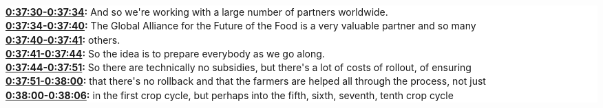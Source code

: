**[0:37:30-0:37:34](https://investinginregenerativeagriculture.com/2018/10/21/satya-tripathi/#t=0:37:30):**  And so we're working with a large number of partners worldwide.  
**[0:37:34-0:37:40](https://investinginregenerativeagriculture.com/2018/10/21/satya-tripathi/#t=0:37:34):**  The Global Alliance for the Future of the Food is a very valuable partner and so many  
**[0:37:40-0:37:41](https://investinginregenerativeagriculture.com/2018/10/21/satya-tripathi/#t=0:37:40):**  others.  
**[0:37:41-0:37:44](https://investinginregenerativeagriculture.com/2018/10/21/satya-tripathi/#t=0:37:41):**  So the idea is to prepare everybody as we go along.  
**[0:37:44-0:37:51](https://investinginregenerativeagriculture.com/2018/10/21/satya-tripathi/#t=0:37:44):**  So there are technically no subsidies, but there's a lot of costs of rollout, of ensuring  
**[0:37:51-0:38:00](https://investinginregenerativeagriculture.com/2018/10/21/satya-tripathi/#t=0:37:51):**  that there's no rollback and that the farmers are helped all through the process, not just  
**[0:38:00-0:38:06](https://investinginregenerativeagriculture.com/2018/10/21/satya-tripathi/#t=0:38:00):**  in the first crop cycle, but perhaps into the fifth, sixth, seventh, tenth crop cycle  
